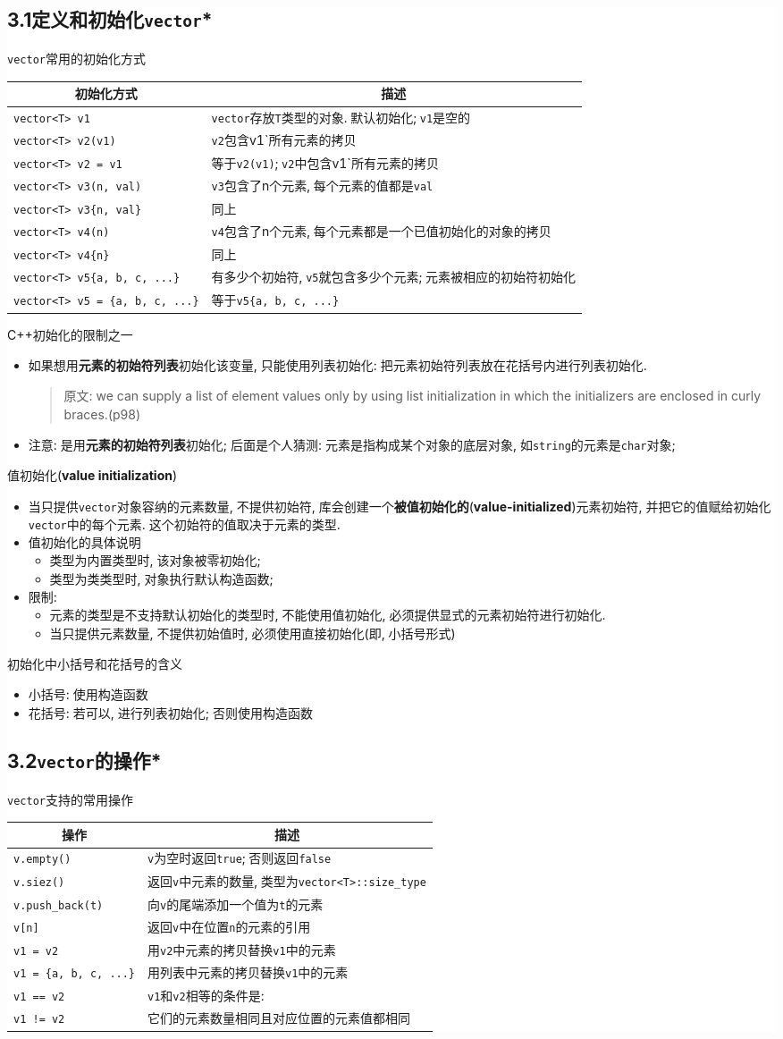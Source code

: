 ## 3.1定义和初始化`vector`*

`vector`常用的初始化方式

| 初始化方式                      | 描述                                                         |
| ------------------------------- | ------------------------------------------------------------ |
| `vector<T> v1`                  | `vector`存放`T`类型的对象. 默认初始化; `v1`是空的            |
| `vector<T> v2(v1)`              | `v2`包含v1`所有元素的拷贝                                    |
| `vector<T> v2 = v1`             | 等于`v2(v1)`;  `v2`中包含v1`所有元素的拷贝                   |
| `vector<T> v3(n, val)`          | `v3`包含了n个元素, 每个元素的值都是`val`                     |
| `vector<T> v3{n, val}`          | 同上                                                         |
| `vector<T> v4(n)`               | `v4`包含了n个元素, 每个元素都是一个已值初始化的对象的拷贝    |
| `vector<T> v4{n}`               | 同上                                                         |
| `vector<T> v5{a, b, c, ...}`    | 有多少个初始符, `v5`就包含多少个元素; 元素被相应的初始符初始化 |
| `vector<T> v5 = {a, b, c, ...}` | 等于`v5{a, b, c, ...}`                                       |

C++初始化的限制之一

* 如果想用**元素的初始符列表**初始化该变量, 只能使用列表初始化: 把元素初始符列表放在花括号内进行列表初始化.

  > 原文: we can supply a list of element values only by using list initialization in which the initializers are enclosed in curly braces.(p98)

* 注意: 是用**元素的初始符列表**初始化;  后面是个人猜测: 元素是指构成某个对象的底层对象, 如`string`的元素是`char`对象;

值初始化(**value initialization**)

* 当只提供`vector`对象容纳的元素数量, 不提供初始符, 库会创建一个**被值初始化的**(**value-initialized**)元素初始符, 并把它的值赋给初始化`vector`中的每个元素. 这个初始符的值取决于元素的类型.
* 值初始化的具体说明
  * 类型为内置类型时, 该对象被零初始化; 
  * 类型为类类型时, 对象执行默认构造函数;
* 限制: 
  * 元素的类型是不支持默认初始化的类型时, 不能使用值初始化, 必须提供显式的元素初始符进行初始化.
  * 当只提供元素数量, 不提供初始值时, 必须使用直接初始化(即, 小括号形式)

初始化中小括号和花括号的含义

* 小括号: 使用构造函数
* 花括号: 若可以, 进行列表初始化; 否则使用构造函数

## 3.2`vector`的操作*

`vector`支持的常用操作

| 操作                  | 描述                                              |
| --------------------- | ------------------------------------------------- |
| `v.empty()`           | `v`为空时返回`true`; 否则返回`false`              |
| `v.siez()`            | 返回`v`中元素的数量, 类型为`vector<T>::size_type` |
| `v.push_back(t)`      | 向`v`的尾端添加一个值为`t`的元素                  |
| `v[n]`                | 返回`v`中在位置`n`的元素的引用                    |
| `v1 = v2`             | 用`v2`中元素的拷贝替换`v1`中的元素                |
| `v1 = {a, b, c, ...}` | 用列表中元素的拷贝替换`v1`中的元素                |
| `v1 == v2`            | `v1`和`v2`相等的条件是:                           |
| `v1 != v2`            | 它们的元素数量相同且对应位置的元素值都相同        |

[^ws]: whitespace/空白/空白符: 是指空格, 进纸符, 换行符, 回车符, 横向制表符, 纵向制表符等字符 